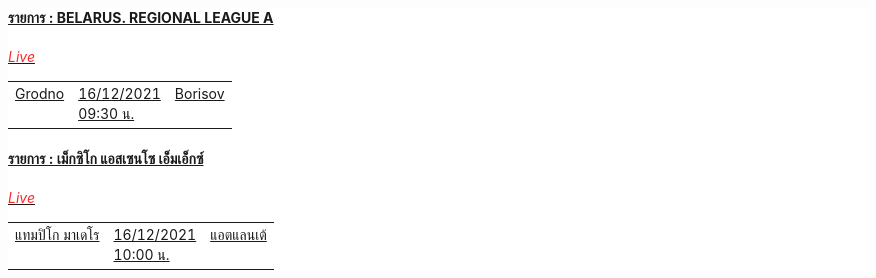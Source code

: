   <div class="class_live_link"  data-toggle="modal" data-target="">
  <a target='_blank' class='gtp class_live_link' href='javascript:void(0);' data-ch='88'>
      <div class="class_live">
        <div class="uk-card uk-card-default uk-card-hover uk-card-body">
<div class="uk-text-center" uk-grid>
    <div class="uk-width-3-4 league_th">
        <div class="uk-card"><h4 class="uk-card-title"><i class="fas fa-trophy"></i> รายการ :  BELARUS. REGIONAL LEAGUE A</h3></div>
    </div>
    <div class="uk-width-1-4 time_show">
        <div class="uk-card"><i class="fas fa-video live-status" style="color: #FF2626;"> Live</i></div>
    </div>
</div>
				<table>
				<tr>
					<td class="home_th"><span>Grodno</td>
					<td class="date-time"><span class="date-vs">16/12/2021</span><br/><span class="time-vs">09:30 น.</span></td>
					<td class="away_th"><span>Borisov</td>
				</tr>
				</table>
        </div>
    </div>
   
   </a>
   </div>
    
  <div class="class_live_link"  data-toggle="modal" data-target="">
  <a target='_blank' class='gtp class_live_link' href='javascript:void(0);' data-ch='80'>
      <div class="class_live">
        <div class="uk-card uk-card-default uk-card-hover uk-card-body">
<div class="uk-text-center" uk-grid>
    <div class="uk-width-3-4 league_th">
        <div class="uk-card"><h4 class="uk-card-title"><i class="fas fa-trophy"></i> รายการ :  เม็กซิโก แอสเซนโซ เอ็มเอ็กซ์</h3></div>
    </div>
    <div class="uk-width-1-4 time_show">
        <div class="uk-card"><i class="fas fa-video live-status" style="color: #FF2626;"> Live</i></div>
    </div>
</div>
				<table>
				<tr>
					<td class="home_th"><span>แทมปิโก มาเดโร</td>
					<td class="date-time"><span class="date-vs">16/12/2021</span><br/><span class="time-vs">10:00 น.</span></td>
					<td class="away_th"><span>แอตแลนเต้</td>
				</tr>
				</table>
        </div>
    </div>
   
   </a>
   </div>
    